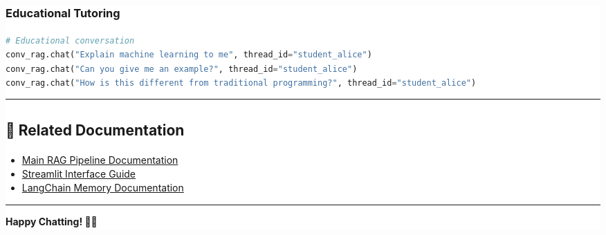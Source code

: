 ### Educational Tutoring

```python
# Educational conversation
conv_rag.chat("Explain machine learning to me", thread_id="student_alice")
conv_rag.chat("Can you give me an example?", thread_id="student_alice")
conv_rag.chat("How is this different from traditional programming?", thread_id="student_alice")
```

---

## 🔗 Related Documentation

- [Main RAG Pipeline Documentation](README_RAG_PIPELINE.md)
- [Streamlit Interface Guide](STREAMLIT_README.md)
- [LangChain Memory Documentation](https://python.langchain.com/docs/how_to/chatbots_memory/)

---

**Happy Chatting! 💬✨** 